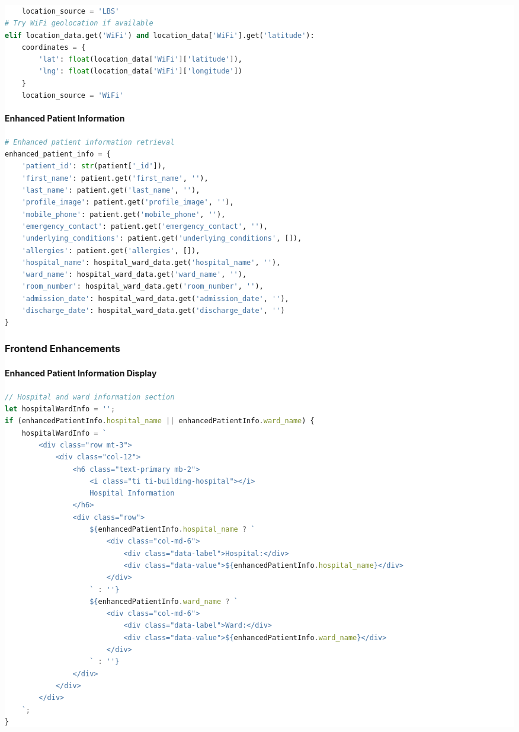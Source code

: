 ```python
    location_source = 'LBS'
# Try WiFi geolocation if available
elif location_data.get('WiFi') and location_data['WiFi'].get('latitude'):
    coordinates = {
        'lat': float(location_data['WiFi']['latitude']),
        'lng': float(location_data['WiFi']['longitude'])
    }
    location_source = 'WiFi'
```

#### Enhanced Patient Information
```python
# Enhanced patient information retrieval
enhanced_patient_info = {
    'patient_id': str(patient['_id']),
    'first_name': patient.get('first_name', ''),
    'last_name': patient.get('last_name', ''),
    'profile_image': patient.get('profile_image', ''),
    'mobile_phone': patient.get('mobile_phone', ''),
    'emergency_contact': patient.get('emergency_contact', ''),
    'underlying_conditions': patient.get('underlying_conditions', []),
    'allergies': patient.get('allergies', []),
    'hospital_name': hospital_ward_data.get('hospital_name', ''),
    'ward_name': hospital_ward_data.get('ward_name', ''),
    'room_number': hospital_ward_data.get('room_number', ''),
    'admission_date': hospital_ward_data.get('admission_date', ''),
    'discharge_date': hospital_ward_data.get('discharge_date', '')
}
```

### Frontend Enhancements

#### Enhanced Patient Information Display
```javascript
// Hospital and ward information section
let hospitalWardInfo = '';
if (enhancedPatientInfo.hospital_name || enhancedPatientInfo.ward_name) {
    hospitalWardInfo = `
        <div class="row mt-3">
            <div class="col-12">
                <h6 class="text-primary mb-2">
                    <i class="ti ti-building-hospital"></i>
                    Hospital Information
                </h6>
                <div class="row">
                    ${enhancedPatientInfo.hospital_name ? `
                        <div class="col-md-6">
                            <div class="data-label">Hospital:</div>
                            <div class="data-value">${enhancedPatientInfo.hospital_name}</div>
                        </div>
                    ` : ''}
                    ${enhancedPatientInfo.ward_name ? `
                        <div class="col-md-6">
                            <div class="data-label">Ward:</div>
                            <div class="data-value">${enhancedPatientInfo.ward_name}</div>
                        </div>
                    ` : ''}
                </div>
            </div>
        </div>
    `;
}
```
